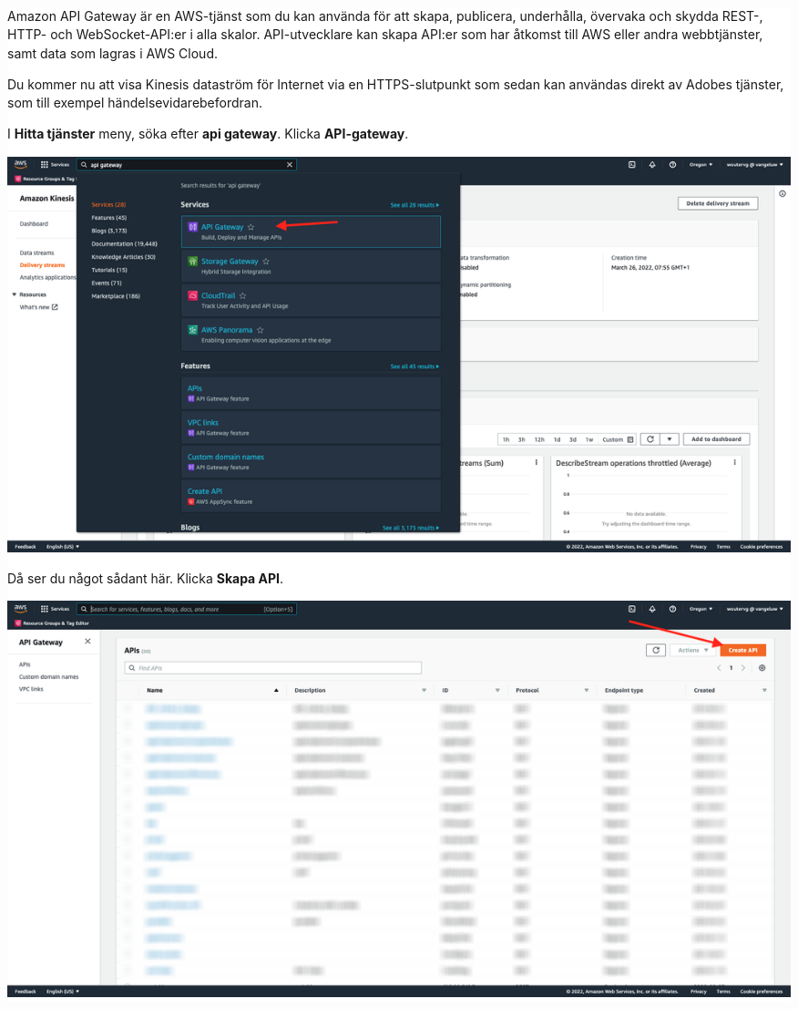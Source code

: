 Amazon API Gateway är en AWS-tjänst som du kan använda för att skapa, publicera, underhålla, övervaka och skydda REST-, HTTP- och WebSocket-API:er i alla skalor. API-utvecklare kan skapa API:er som har åtkomst till AWS eller andra webbtjänster, samt data som lagras i AWS Cloud.

Du kommer nu att visa Kinesis dataström för Internet via en HTTPS-slutpunkt som sedan kan användas direkt av Adobes tjänster, som till exempel händelsevidarebefordran.

I **Hitta tjänster** meny, söka efter **api gateway**. Klicka **API-gateway**.

![ETL](./images/kinesis17.png)

Då ser du något sådant här. Klicka **Skapa API**.

![ETL](./images/kinesis18.png)
